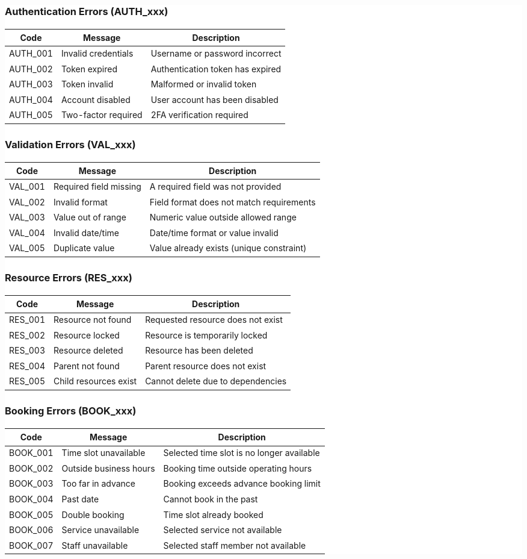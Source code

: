 ### Authentication Errors (AUTH_xxx)

| Code | Message | Description |
|------|---------|-------------|
| AUTH_001 | Invalid credentials | Username or password incorrect |
| AUTH_002 | Token expired | Authentication token has expired |
| AUTH_003 | Token invalid | Malformed or invalid token |
| AUTH_004 | Account disabled | User account has been disabled |
| AUTH_005 | Two-factor required | 2FA verification required |

### Validation Errors (VAL_xxx)

| Code | Message | Description |
|------|---------|-------------|
| VAL_001 | Required field missing | A required field was not provided |
| VAL_002 | Invalid format | Field format does not match requirements |
| VAL_003 | Value out of range | Numeric value outside allowed range |
| VAL_004 | Invalid date/time | Date/time format or value invalid |
| VAL_005 | Duplicate value | Value already exists (unique constraint) |

### Resource Errors (RES_xxx)

| Code | Message | Description |
|------|---------|-------------|
| RES_001 | Resource not found | Requested resource does not exist |
| RES_002 | Resource locked | Resource is temporarily locked |
| RES_003 | Resource deleted | Resource has been deleted |
| RES_004 | Parent not found | Parent resource does not exist |
| RES_005 | Child resources exist | Cannot delete due to dependencies |

### Booking Errors (BOOK_xxx)

| Code | Message | Description |
|------|---------|-------------|
| BOOK_001 | Time slot unavailable | Selected time slot is no longer available |
| BOOK_002 | Outside business hours | Booking time outside operating hours |
| BOOK_003 | Too far in advance | Booking exceeds advance booking limit |
| BOOK_004 | Past date | Cannot book in the past |
| BOOK_005 | Double booking | Time slot already booked |
| BOOK_006 | Service unavailable | Selected service not available |
| BOOK_007 | Staff unavailable | Selected staff member not available |
